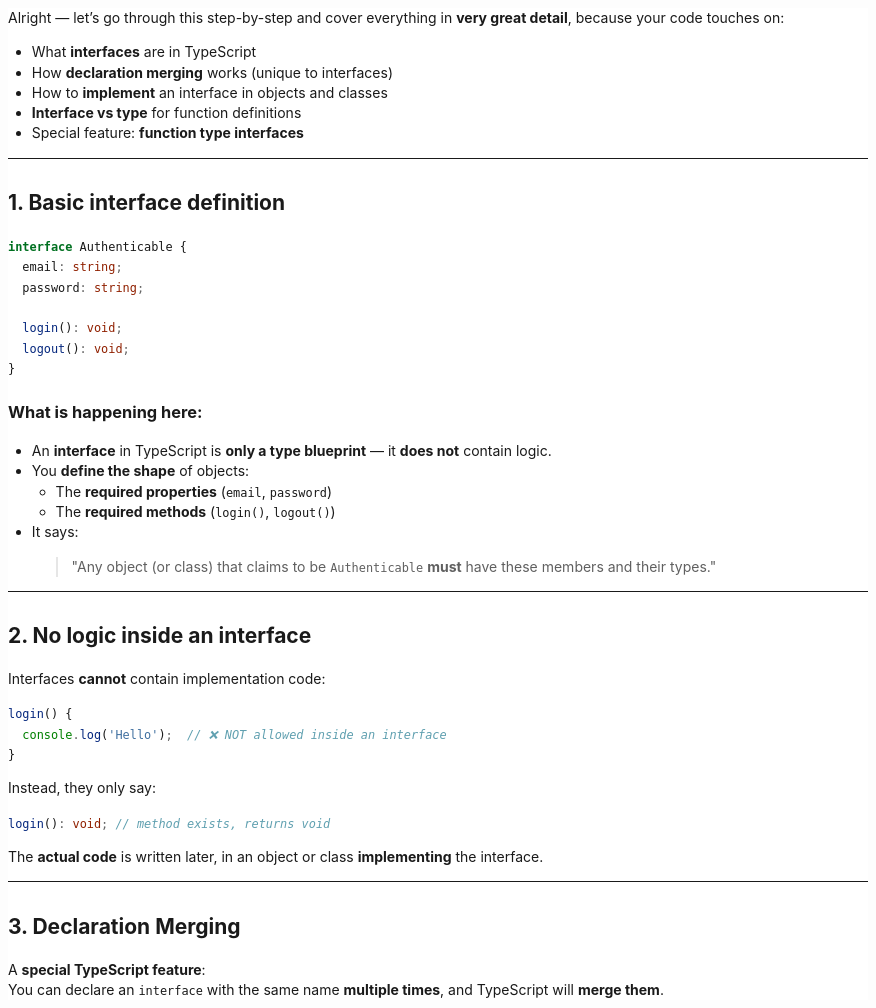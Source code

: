 Alright — let’s go through this step-by-step and cover everything in **very great detail**, because your code touches on:

- What **interfaces** are in TypeScript
- How **declaration merging** works (unique to interfaces)
- How to **implement** an interface in objects and classes
- **Interface vs type** for function definitions
- Special feature: **function type interfaces**

***

## **1. Basic interface definition**

```ts
interface Authenticable {
  email: string;
  password: string;

  login(): void;
  logout(): void;
}
```

### What is happening here:
- An **interface** in TypeScript is **only a type blueprint** — it **does not** contain logic.
- You **define the shape** of objects:
    - The **required properties** (`email`, `password`)
    - The **required methods** (`login()`, `logout()`)
- It says:
  > "Any object (or class) that claims to be `Authenticable` **must** have these members and their types."

***

## **2. No logic inside an interface**
Interfaces **cannot** contain implementation code:
```ts
login() {
  console.log('Hello');  // ❌ NOT allowed inside an interface
}
```
Instead, they only say:
```ts
login(): void; // method exists, returns void
```
The **actual code** is written later, in an object or class **implementing** the interface.

***

## **3. Declaration Merging**
A **special TypeScript feature**:  
You can declare an `interface` with the same name **multiple times**, and TypeScript will **merge them**.
